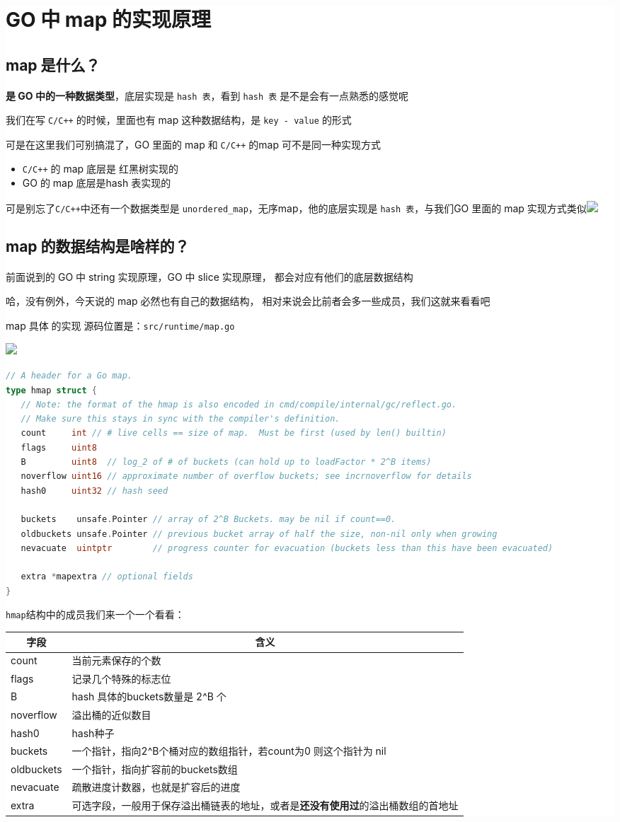 # GO 中 map 的实现原理

## map 是什么？

**是 GO 中的一种数据类型**，底层实现是 `hash 表`，看到 `hash 表` 是不是会有一点熟悉的感觉呢

我们在写 `C/C++` 的时候，里面也有 map 这种数据结构，是 `key - value` 的形式

可是在这里我们可别搞混了，GO 里面的 map 和 `C/C++` 的map 可不是同一种实现方式

- `C/C++` 的 map 底层是 红黑树实现的
- GO 的 map 底层是hash 表实现的

可是别忘了`C/C++`中还有一个数据类型是 `unordered_map`，无序map，他的底层实现是 `hash 表`，与我们GO 里面的 map 实现方式类似![](https://cdn.learnku.com/uploads/images/202106/19/77882/bZ5HGrMdtQ.png!large)

## map 的数据结构是啥样的？

前面说到的 GO 中 string 实现原理，GO 中 slice 实现原理， 都会对应有他们的底层数据结构

哈，没有例外，今天说的 map 必然也有自己的数据结构， 相对来说会比前者会多一些成员，我们这就来看看吧

map 具体 的实现 源码位置是：`src/runtime/map.go`

![](https://cdn.learnku.com/uploads/images/202106/19/77882/ouWc6jAHGy.png!large)

```go
// A header for a Go map.
type hmap struct {
   // Note: the format of the hmap is also encoded in cmd/compile/internal/gc/reflect.go.
   // Make sure this stays in sync with the compiler's definition.
   count     int // # live cells == size of map.  Must be first (used by len() builtin)
   flags     uint8
   B         uint8  // log_2 of # of buckets (can hold up to loadFactor * 2^B items)
   noverflow uint16 // approximate number of overflow buckets; see incrnoverflow for details
   hash0     uint32 // hash seed

   buckets    unsafe.Pointer // array of 2^B Buckets. may be nil if count==0.
   oldbuckets unsafe.Pointer // previous bucket array of half the size, non-nil only when growing
   nevacuate  uintptr        // progress counter for evacuation (buckets less than this have been evacuated)

   extra *mapextra // optional fields
}
```

`hmap`结构中的成员我们来一个一个看看：

| 字段       | 含义                                                         |
| ---------- | ------------------------------------------------------------ |
| count      | 当前元素保存的个数                                           |
| flags      | 记录几个特殊的标志位                                         |
| B          | hash 具体的buckets数量是 2^B 个                              |
| noverflow  | 溢出桶的近似数目                                             |
| hash0      | hash种子                                                     |
| buckets    | 一个指针，指向2^B个桶对应的数组指针，若count为0  则这个指针为 nil |
| oldbuckets | 一个指针，指向扩容前的buckets数组                            |
| nevacuate  | 疏散进度计数器，也就是扩容后的进度                           |
| extra      | 可选字段，一般用于保存溢出桶链表的地址，或者是**还没有使用过**的溢出桶数组的首地址 |
